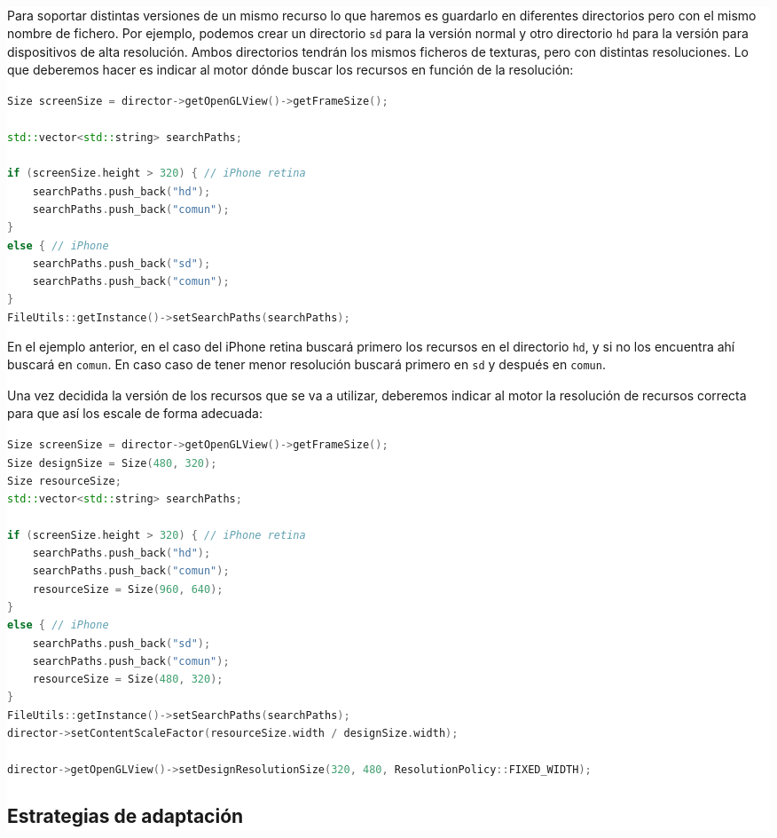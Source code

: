 Para soportar distintas versiones de un mismo recurso lo que haremos es guardarlo en diferentes directorios pero con el mismo nombre de fichero.
Por ejemplo, podemos crear un directorio `sd` para la versión normal y otro directorio `hd` para la versión para dispositivos de alta resolución. Ambos directorios tendrán los mismos ficheros de texturas, pero con distintas resoluciones. Lo que deberemos hacer es indicar al motor dónde buscar los recursos en función de la resolución:

```cpp
Size screenSize = director->getOpenGLView()->getFrameSize();

std::vector<std::string> searchPaths;

if (screenSize.height > 320) { // iPhone retina
    searchPaths.push_back("hd");
    searchPaths.push_back("comun");
}
else { // iPhone
    searchPaths.push_back("sd");
    searchPaths.push_back("comun");
}
FileUtils::getInstance()->setSearchPaths(searchPaths);
```

En el ejemplo anterior, en el caso del iPhone retina buscará primero los recursos en el directorio `hd`, y si no los encuentra ahí buscará en `comun`. En caso caso de tener menor resolución buscará primero en `sd` y después en `comun`.

Una vez decidida la versión de los recursos que se va a utilizar, deberemos indicar al motor la resolución de recursos correcta para que así los escale de forma adecuada:

```cpp
Size screenSize = director->getOpenGLView()->getFrameSize();
Size designSize = Size(480, 320);
Size resourceSize;
std::vector<std::string> searchPaths;

if (screenSize.height > 320) { // iPhone retina
    searchPaths.push_back("hd");
    searchPaths.push_back("comun");
    resourceSize = Size(960, 640);          
}
else { // iPhone
    searchPaths.push_back("sd");
    searchPaths.push_back("comun");
    resourceSize = Size(480, 320);
}
FileUtils::getInstance()->setSearchPaths(searchPaths);
director->setContentScaleFactor(resourceSize.width / designSize.width);

director->getOpenGLView()->setDesignResolutionSize(320, 480, ResolutionPolicy::FIXED_WIDTH);
```


## Estrategias de adaptación
